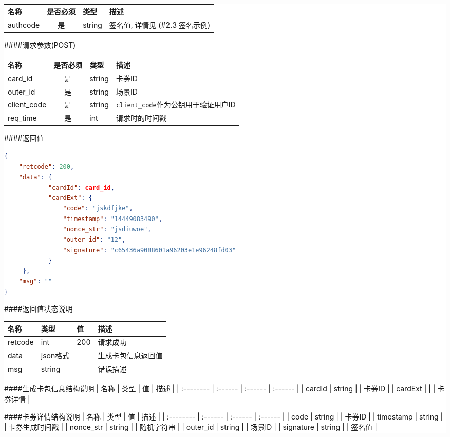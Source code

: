 | 名称 | 是否必须 | 类型 | 描述 |
| :-------- | :--------:| :------ | :------ |
| authcode | 是 | string |  签名值, 详情见 (#2.3 签名示例) |

####请求参数(POST)

| 名称 | 是否必须 | 类型 | 描述 |
| :-------- | :--------:| :------ | :------ |
| card_id | 是 | string | 卡券ID |
| outer_id | 是 | string | 场景ID |
| client_code | 是 | string | `client_code`作为公钥用于验证用户ID |
| req_time | 是 | int | 请求时的时间戳 |
 
####返回值
```json
{
    "retcode": 200,
    "data": {
            "cardId": card_id,
            "cardExt": {
                "code": "jskdfjke",
                "timestamp": "14449083490",
                "nonce_str": "jsdiuwoe",
                "outer_id": "12",
                "signature": "c65436a9088601a96203e1e96248fd03"
            }
     },
    "msg": ""
}
```

####返回值状态说明

| 名称 | 类型 | 值  | 描述 |
| :-------- | :------ | :------ | :------ |
| retcode | int | 200 | 请求成功 |
| data | json格式 |  | 生成卡包信息返回值 |
| msg | string |  | 错误描述 |

####生成卡包信息结构说明
| 名称 | 类型 | 值  | 描述 |
| :-------- | :------ | :------ | :------ |
| cardId | string |  | 卡券ID |
| cardExt |  | | 卡券详情 |

####卡券详情结构说明
| 名称 | 类型 | 值  | 描述 |
| :-------- | :------ | :------ | :------ |
| code | string |  | 卡券ID |
| timestamp | string | | 卡券生成时间戳 |
| nonce_str | string | | 随机字符串 |
| outer_id | string | | 场景ID |
| signature | string | | 签名值 |
